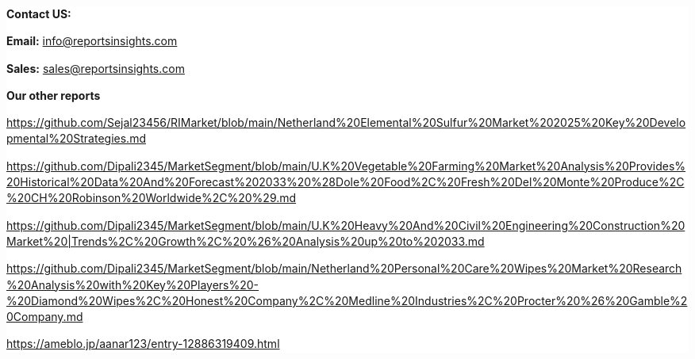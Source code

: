 <strong>Contact US:</strong>

<p class=><b>Email:</b> <a href=mailto:info@reportsinsights.com>info@reportsinsights.com</a></p>
<p class=><b>Sales:</b> <a href=mailto:sales@reportsinsights.com>sales@reportsinsights.com</a></p>

<strong>Our other reports</strong>

<a href=https://github.com/Sejal23456/RIMarket/blob/main/Netherland%20Elemental%20Sulfur%20Market%202025%20Key%20Developmental%20Strategies.md>https://github.com/Sejal23456/RIMarket/blob/main/Netherland%20Elemental%20Sulfur%20Market%202025%20Key%20Developmental%20Strategies.md</a>

<a href=https://github.com/Dipali2345/MarketSegment/blob/main/U.K%20Vegetable%20Farming%20Market%20Analysis%20Provides%20Historical%20Data%20And%20Forecast%202033%20%28Dole%20Food%2C%20Fresh%20Del%20Monte%20Produce%2C%20CH%20Robinson%20Worldwide%2C%20%29.md>https://github.com/Dipali2345/MarketSegment/blob/main/U.K%20Vegetable%20Farming%20Market%20Analysis%20Provides%20Historical%20Data%20And%20Forecast%202033%20%28Dole%20Food%2C%20Fresh%20Del%20Monte%20Produce%2C%20CH%20Robinson%20Worldwide%2C%20%29.md</a>

<a href=https://github.com/Dipali2345/MarketSegment/blob/main/U.K%20Heavy%20And%20Civil%20Engineering%20Construction%20Market%20|Trends%2C%20Growth%2C%20%26%20Analysis%20up%20to%202033.md>https://github.com/Dipali2345/MarketSegment/blob/main/U.K%20Heavy%20And%20Civil%20Engineering%20Construction%20Market%20|Trends%2C%20Growth%2C%20%26%20Analysis%20up%20to%202033.md</a>

<a href=https://github.com/Dipali2345/MarketSegment/blob/main/Netherland%20Personal%20Care%20Wipes%20Market%20Research%20Analysis%20with%20Key%20Players%20-%20Diamond%20Wipes%2C%20Honest%20Company%2C%20Medline%20Industries%2C%20Procter%20%26%20Gamble%20Company.md>https://github.com/Dipali2345/MarketSegment/blob/main/Netherland%20Personal%20Care%20Wipes%20Market%20Research%20Analysis%20with%20Key%20Players%20-%20Diamond%20Wipes%2C%20Honest%20Company%2C%20Medline%20Industries%2C%20Procter%20%26%20Gamble%20Company.md</a>

<a href=https://ameblo.jp/aanar123/entry-12886319409.html>https://ameblo.jp/aanar123/entry-12886319409.html</a>
